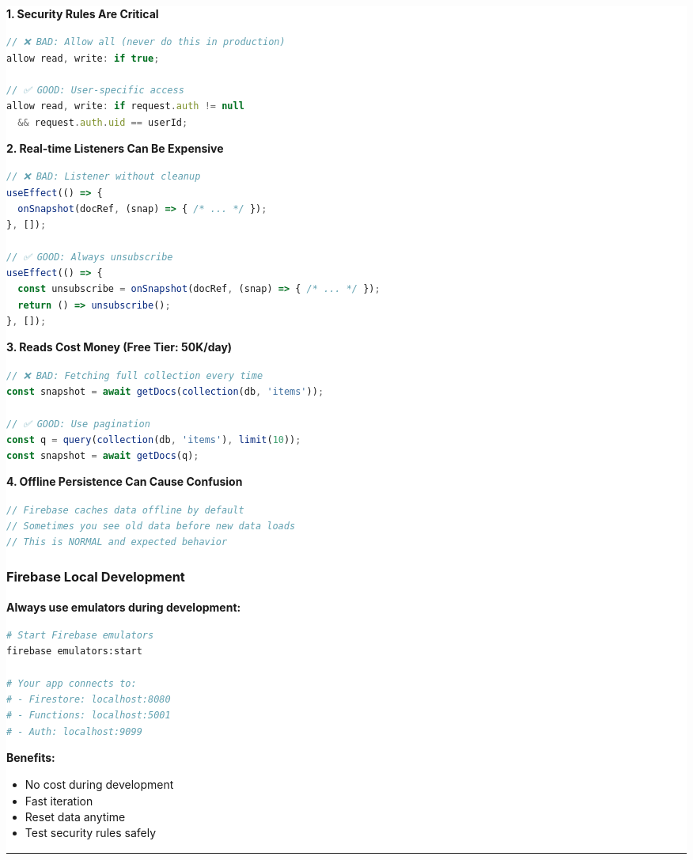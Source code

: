 **1. Security Rules Are Critical**
```javascript
// ❌ BAD: Allow all (never do this in production)
allow read, write: if true;

// ✅ GOOD: User-specific access
allow read, write: if request.auth != null 
  && request.auth.uid == userId;
```

**2. Real-time Listeners Can Be Expensive**
```typescript
// ❌ BAD: Listener without cleanup
useEffect(() => {
  onSnapshot(docRef, (snap) => { /* ... */ });
}, []);

// ✅ GOOD: Always unsubscribe
useEffect(() => {
  const unsubscribe = onSnapshot(docRef, (snap) => { /* ... */ });
  return () => unsubscribe();
}, []);
```

**3. Reads Cost Money (Free Tier: 50K/day)**
```typescript
// ❌ BAD: Fetching full collection every time
const snapshot = await getDocs(collection(db, 'items'));

// ✅ GOOD: Use pagination
const q = query(collection(db, 'items'), limit(10));
const snapshot = await getDocs(q);
```

**4. Offline Persistence Can Cause Confusion**
```typescript
// Firebase caches data offline by default
// Sometimes you see old data before new data loads
// This is NORMAL and expected behavior
```

### Firebase Local Development

**Always use emulators during development:**
```bash
# Start Firebase emulators
firebase emulators:start

# Your app connects to:
# - Firestore: localhost:8080
# - Functions: localhost:5001
# - Auth: localhost:9099
```

**Benefits:**
- No cost during development
- Fast iteration
- Reset data anytime
- Test security rules safely

---